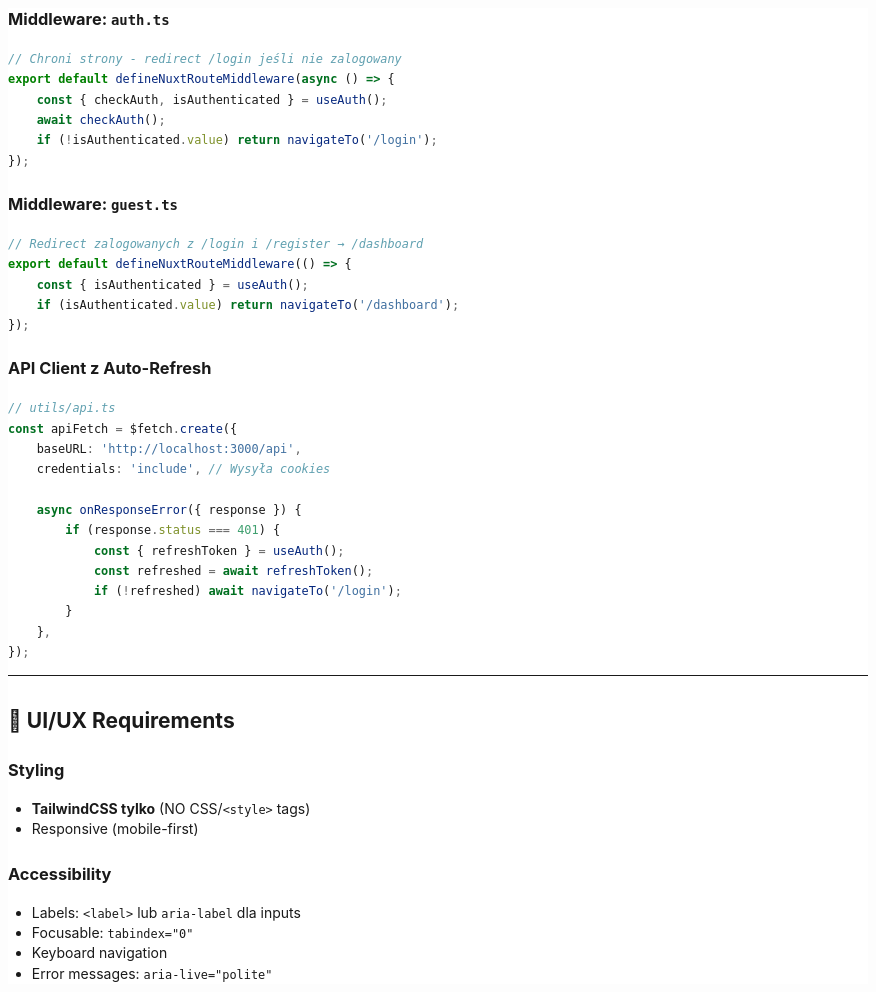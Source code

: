 ### Middleware: `auth.ts`

```typescript
// Chroni strony - redirect /login jeśli nie zalogowany
export default defineNuxtRouteMiddleware(async () => {
	const { checkAuth, isAuthenticated } = useAuth();
	await checkAuth();
	if (!isAuthenticated.value) return navigateTo('/login');
});
```

### Middleware: `guest.ts`

```typescript
// Redirect zalogowanych z /login i /register → /dashboard
export default defineNuxtRouteMiddleware(() => {
	const { isAuthenticated } = useAuth();
	if (isAuthenticated.value) return navigateTo('/dashboard');
});
```

### API Client z Auto-Refresh

```typescript
// utils/api.ts
const apiFetch = $fetch.create({
	baseURL: 'http://localhost:3000/api',
	credentials: 'include', // Wysyła cookies

	async onResponseError({ response }) {
		if (response.status === 401) {
			const { refreshToken } = useAuth();
			const refreshed = await refreshToken();
			if (!refreshed) await navigateTo('/login');
		}
	},
});
```

---

## 🎨 UI/UX Requirements

### Styling

- **TailwindCSS tylko** (NO CSS/`<style>` tags)
- Responsive (mobile-first)

### Accessibility

- Labels: `<label>` lub `aria-label` dla inputs
- Focusable: `tabindex="0"`
- Keyboard navigation
- Error messages: `aria-live="polite"`
